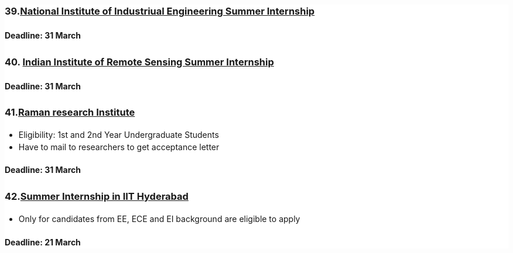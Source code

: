 ### 39.[National Institute of Industriual Engineering Summer Internship](https://www.nitie.edu/index.php/en/component/content/458?task=view)
#### Deadline: 31 March

### 40. [Indian Institute of Remote Sensing Summer Internship](https://www.iirs.gov.in/externalprojects/internship)
#### Deadline: 31 March

### 41.[Raman research Institute](http://www.rri.res.in/visitingstudents.html)
* Eligibility: 1st and 2nd Year Undergraduate Students
* Have to mail to researchers to get acceptance letter
#### Deadline: 31 March

### 42.[Summer Internship in IIT Hyderabad](https://ee.iith.ac.in/intern.html)
* Only for candidates from EE, ECE and EI background are eligible to apply
#### Deadline: 21 March
